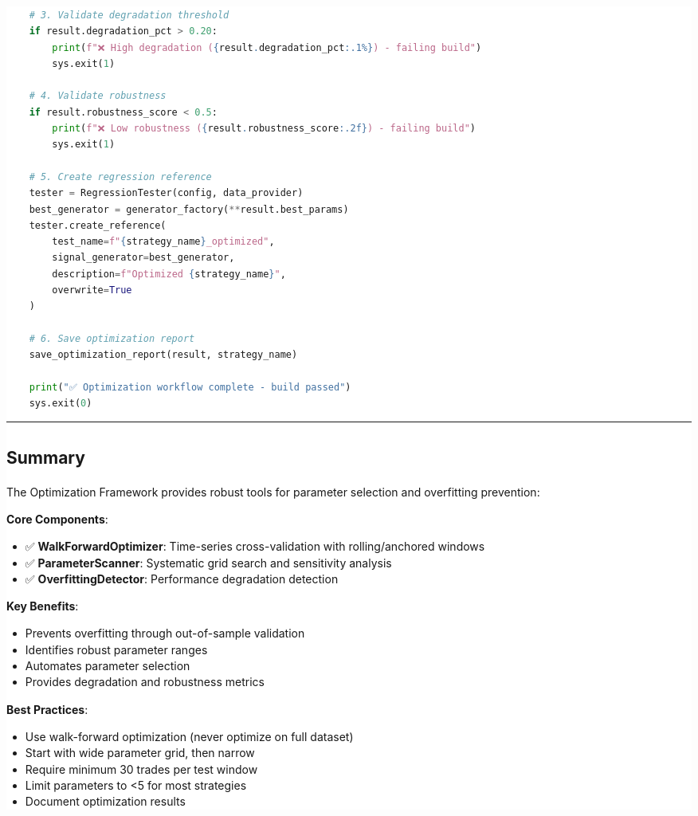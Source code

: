 ```python
    # 3. Validate degradation threshold
    if result.degradation_pct > 0.20:
        print(f"❌ High degradation ({result.degradation_pct:.1%}) - failing build")
        sys.exit(1)

    # 4. Validate robustness
    if result.robustness_score < 0.5:
        print(f"❌ Low robustness ({result.robustness_score:.2f}) - failing build")
        sys.exit(1)

    # 5. Create regression reference
    tester = RegressionTester(config, data_provider)
    best_generator = generator_factory(**result.best_params)
    tester.create_reference(
        test_name=f"{strategy_name}_optimized",
        signal_generator=best_generator,
        description=f"Optimized {strategy_name}",
        overwrite=True
    )

    # 6. Save optimization report
    save_optimization_report(result, strategy_name)

    print("✅ Optimization workflow complete - build passed")
    sys.exit(0)
```

---

## Summary

The Optimization Framework provides robust tools for parameter selection and overfitting prevention:

**Core Components**:
- ✅ **WalkForwardOptimizer**: Time-series cross-validation with rolling/anchored windows
- ✅ **ParameterScanner**: Systematic grid search and sensitivity analysis
- ✅ **OverfittingDetector**: Performance degradation detection

**Key Benefits**:
- Prevents overfitting through out-of-sample validation
- Identifies robust parameter ranges
- Automates parameter selection
- Provides degradation and robustness metrics

**Best Practices**:
- Use walk-forward optimization (never optimize on full dataset)
- Start with wide parameter grid, then narrow
- Require minimum 30 trades per test window
- Limit parameters to <5 for most strategies
- Document optimization results
